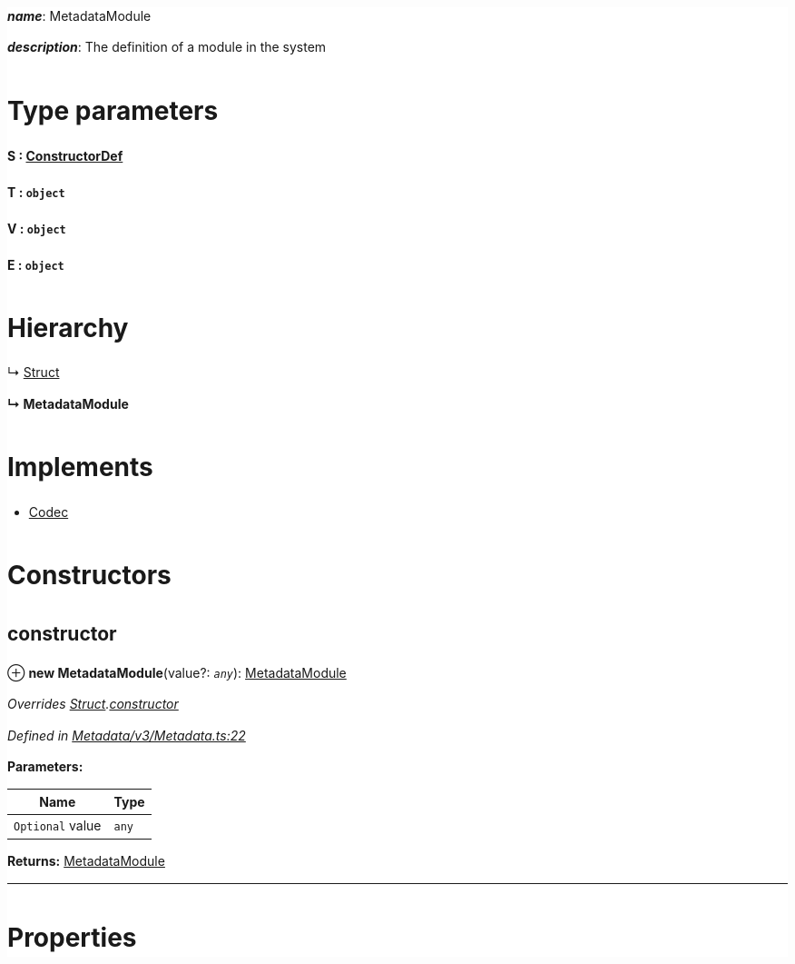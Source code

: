 

*__name__*: MetadataModule

*__description__*: The definition of a module in the system

# Type parameters
#### S :  [ConstructorDef](../modules/_types_.md#constructordef)
#### T :  `object`
#### V :  `object`
#### E :  `object`
# Hierarchy

↳  [Struct](_codec_struct_.struct.md)

**↳ MetadataModule**

# Implements

* [Codec](../interfaces/_types_.codec.md)

# Constructors

<a id="constructor"></a>

##  constructor

⊕ **new MetadataModule**(value?: *`any`*): [MetadataModule](_metadata_v3_metadata_.metadatamodule.md)

*Overrides [Struct](_codec_struct_.struct.md).[constructor](_codec_struct_.struct.md#constructor)*

*Defined in [Metadata/v3/Metadata.ts:22](https://github.com/polkadot-js/api/blob/5a292db/packages/types/src/Metadata/v3/Metadata.ts#L22)*

**Parameters:**

| Name | Type |
| ------ | ------ |
| `Optional` value | `any` |

**Returns:** [MetadataModule](_metadata_v3_metadata_.metadatamodule.md)

___

# Properties

<a id="___tostringtag"></a>
